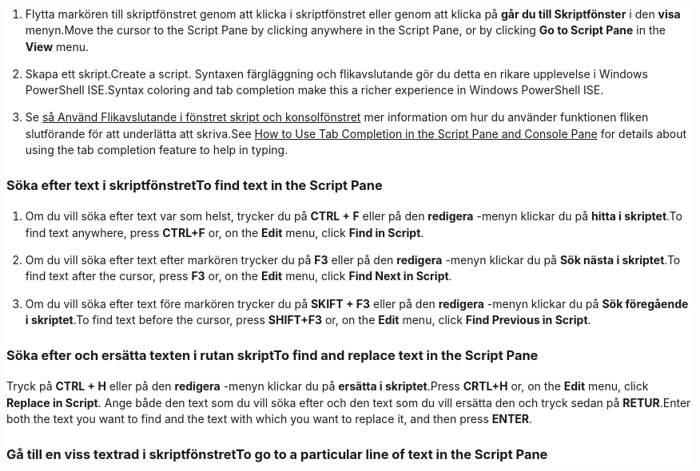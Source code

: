1. <span data-ttu-id="4b778-144">Flytta markören till skriptfönstret genom att klicka i skriptfönstret eller genom att klicka på **går du till Skriptfönster** i den **visa** menyn.</span><span class="sxs-lookup"><span data-stu-id="4b778-144">Move the cursor to the Script Pane by clicking anywhere in the Script Pane, or by clicking **Go to Script Pane** in the **View** menu.</span></span>

2. <span data-ttu-id="4b778-145">Skapa ett skript.</span><span class="sxs-lookup"><span data-stu-id="4b778-145">Create a script.</span></span> <span data-ttu-id="4b778-146">Syntaxen färgläggning och flikavslutande gör du detta en rikare upplevelse i Windows PowerShell ISE.</span><span class="sxs-lookup"><span data-stu-id="4b778-146">Syntax coloring and tab completion make this a richer experience in Windows PowerShell ISE.</span></span>

3. <span data-ttu-id="4b778-147">Se [så Använd Flikavslutande i fönstret skript och konsolfönstret](How-to-Use-Tab-Completion-in-the-Script-Pane-and-Console-Pane.md) mer information om hur du använder funktionen fliken slutförande för att underlätta att skriva.</span><span class="sxs-lookup"><span data-stu-id="4b778-147">See [How to Use Tab Completion in the Script Pane and Console Pane](How-to-Use-Tab-Completion-in-the-Script-Pane-and-Console-Pane.md) for details about using the tab completion feature to help in typing.</span></span>

### <a name="to-find-text-in-the-script-pane"></a><span data-ttu-id="4b778-148">Söka efter text i skriptfönstret</span><span class="sxs-lookup"><span data-stu-id="4b778-148">To find text in the Script Pane</span></span>

1. <span data-ttu-id="4b778-149">Om du vill söka efter text var som helst, trycker du på **CTRL + F** eller på den **redigera** -menyn klickar du på **hitta i skriptet**.</span><span class="sxs-lookup"><span data-stu-id="4b778-149">To find text anywhere, press **CTRL+F** or, on the **Edit** menu, click **Find in Script**.</span></span>

2. <span data-ttu-id="4b778-150">Om du vill söka efter text efter markören trycker du på **F3** eller på den **redigera** -menyn klickar du på **Sök nästa i skriptet**.</span><span class="sxs-lookup"><span data-stu-id="4b778-150">To find text after the cursor, press **F3** or, on the **Edit** menu, click **Find Next in Script**.</span></span>

3. <span data-ttu-id="4b778-151">Om du vill söka efter text före markören trycker du på **SKIFT + F3** eller på den **redigera** -menyn klickar du på **Sök föregående i skriptet**.</span><span class="sxs-lookup"><span data-stu-id="4b778-151">To find text before the cursor, press **SHIFT+F3** or, on the **Edit** menu, click **Find Previous in Script**.</span></span>

### <a name="to-find-and-replace-text-in-the-script-pane"></a><span data-ttu-id="4b778-152">Söka efter och ersätta texten i rutan skript</span><span class="sxs-lookup"><span data-stu-id="4b778-152">To find and replace text in the Script Pane</span></span>
<span data-ttu-id="4b778-153">Tryck på **CTRL + H** eller på den **redigera** -menyn klickar du på **ersätta i skriptet**.</span><span class="sxs-lookup"><span data-stu-id="4b778-153">Press **CRTL+H** or, on the **Edit** menu, click **Replace in Script**.</span></span> <span data-ttu-id="4b778-154">Ange både den text som du vill söka efter och den text som du vill ersätta den och tryck sedan på **RETUR**.</span><span class="sxs-lookup"><span data-stu-id="4b778-154">Enter both the text you want to find and the text with which you want to replace it, and then press **ENTER**.</span></span>

### <a name="to-go-to-a-particular-line-of-text-in-the-script-pane"></a><span data-ttu-id="4b778-155">Gå till en viss textrad i skriptfönstret</span><span class="sxs-lookup"><span data-stu-id="4b778-155">To go to a particular line of text in the Script Pane</span></span>
